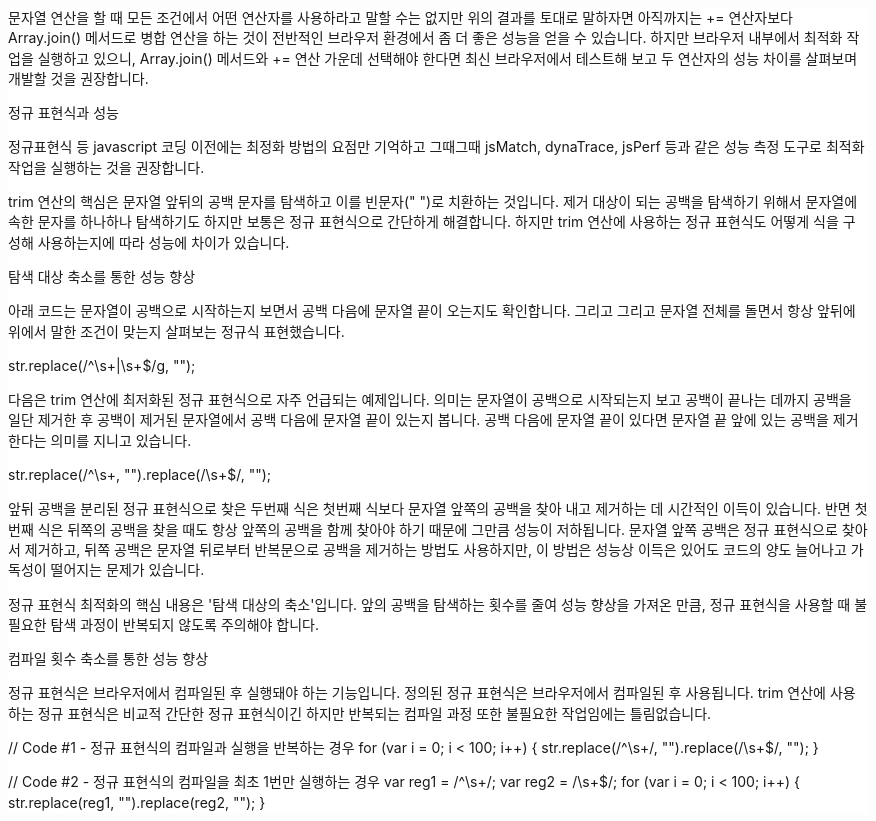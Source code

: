 
문자열 연산을 할 때 모든 조건에서 어떤 연산자를 사용하라고 말할 수는 없지만 위의 결과를 토대로 말하자면 아직까지는 += 연산자보다 Array.join() 메서드로 병합 연산을 하는 것이 전반적인 브라우저 환경에서 좀 더 좋은 성능을 얻을 수 있습니다. 하지만 브라우저 내부에서 최적화 작업을 실행하고 있으니, Array.join() 메서드와 += 연산 가운데 선택해야 한다면 최신 브라우저에서 테스트해 보고 두 연산자의 성능 차이를 살펴보며 개발할 것을 권장합니다.











정규 표현식과 성능

정규표현식 등 javascript 코딩 이전에는 최정화 방법의 요점만 기억하고 그때그때 jsMatch, dynaTrace, jsPerf 등과 같은 성능 측정 도구로 최적화 작업을 실행하는 것을 권장합니다.



trim 연산의 핵심은 문자열 앞뒤의 공백 문자를 탐색하고 이를 빈문자(" ")로 치환하는 것입니다. 제거 대상이 되는 공백을 탐색하기 위해서 문자열에 속한 문자를 하나하나 탐색하기도 하지만 보통은 정규 표현식으로 간단하게 해결합니다. 하지만 trim 연산에 사용하는 정규 표현식도 어떻게 식을 구성해 사용하는지에 따라 성능에 차이가 있습니다.



탐색 대상 축소를 통한 성능 향상

아래 코드는 문자열이 공백으로 시작하는지 보면서 공백 다음에 문자열 끝이 오는지도 확인합니다. 그리고 그리고 문자열 전체를 돌면서 항상 앞뒤에 위에서 말한 조건이 맞는지 살펴보는 정규식 표현했습니다.

str.replace(/^\s+|\s+$/g, "");


다음은 trim 연산에 최저화된 정규 표현식으로 자주 언급되는 예제입니다. 의미는 문자열이 공백으로 시작되는지 보고 공백이 끝나는 데까지 공백을 일단 제거한 후 공백이 제거된 문자열에서 공백 다음에 문자열 끝이 있는지 봅니다. 공백 다음에 문자열 끝이 있다면 문자열 끝 앞에 있는 공백을 제거한다는 의미를 지니고 있습니다.

str.replace(/^\s+, "").replace(/\s+$/, "");


앞뒤 공백을 분리된 정규 표현식으로 찾은 두번째 식은 첫번째 식보다 문자열 앞쪽의 공백을 찾아 내고 제거하는 데 시간적인 이득이 있습니다. 반면 첫 번째 식은 뒤쪽의 공백을 찾을 때도 항상 앞쪽의 공백을 함께 찾아야 하기 때문에 그만큼 성능이 저하됩니다. 문자열 앞쪽 공백은 정규 표현식으로 찾아서 제거하고, 뒤쪽 공백은 문자열 뒤로부터 반복문으로 공백을 제거하는 방법도 사용하지만, 이 방법은 성능상 이득은 있어도 코드의 양도 늘어나고 가독성이 떨어지는 문제가 있습니다.



정규 표현식 최적화의 핵심 내용은 '탐색 대상의 축소'입니다. 앞의 공백을 탐색하는 횟수를 줄여 성능 향상을 가져온 만큼, 정규 표현식을 사용할 때 불필요한 탐색 과정이 반복되지 않도록 주의해야 합니다.





컴파일 횟수 축소를 통한 성능 향상

정규 표현식은 브라우저에서 컴파일된 후 실행돼야 하는 기능입니다. 정의된 정규 표현식은 브라우저에서 컴파일된 후 사용됩니다. trim 연산에 사용하는 정규 표현식은 비교적 간단한 정규 표현식이긴 하지만 반복되는 컴파일 과정 또한 불필요한 작업임에는 틀림없습니다.



// Code #1 - 정규 표현식의 컴파일과 실행을 반복하는 경우
for (var i = 0; i < 100; i++) {
    str.replace(/^\s+/, "").replace(/\s+$/, "");
}

// Code #2 - 정규 표현식의 컴파일을 최초 1번만 실행하는 경우
var reg1 = /^\s+/;
var reg2 = /\s+$/;
for (var i = 0; i < 100; i++) {
    str.replace(reg1, "").replace(reg2, "");
}
